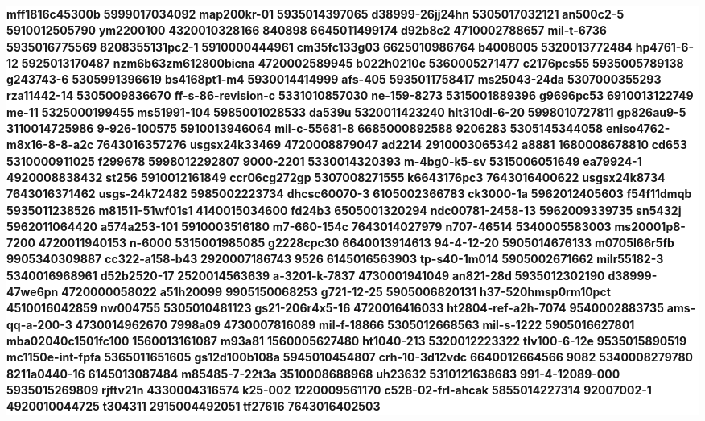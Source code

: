 **mff1816c45300b**    **5999017034092**    **map200kr-01**    **5935014397065**    **d38999-26jj24hn**    **5305017032121**
**an500c2-5**    **5910012505790**    **ym2200100**    **4320010328166**    **840898**    **6645011499174**
**d92b8c2**    **4710002788657**    **mil-t-6736**    **5935016775569**    **8208355131pc2-1**    **5910000444961**
**cm35fc133g03**    **6625010986764**    **b4008005**    **5320013772484**    **hp4761-6-12**    **5925013170487**
**nzm6b63zm612800bicna**    **4720002589945**    **b022h0210c**    **5360005271477**    **c2176pcs55**    **5935005789138**
**g243743-6**    **5305991396619**    **bs4168pt1-m4**    **5930014414999**    **afs-405**    **5935011758417**
**ms25043-24da**    **5307000355293**    **rza11442-14**    **5305009836670**    **ff-s-86-revision-c**    **5331010857030**
**ne-159-8273**    **5315001889396**    **g9696pc53**    **6910013122749**    **me-11**    **5325000199455**
**ms51991-104**    **5985001028533**    **da539u**    **5320011423240**    **hlt310dl-6-20**    **5998010727811**
**gp826au9-5**    **3110014725986**    **9-926-100575**    **5910013946064**    **mil-c-55681-8**    **6685000892588**
**9206283**    **5305145344058**    **eniso4762-m8x16-8-8-a2c**    **7643016357276**    **usgsx24k33469**    **4720008879047**
**ad2214**    **2910003065342**    **a8881**    **1680008678810**    **cd653**    **5310000911025**
**f299678**    **5998012292807**    **9000-2201**    **5330014320393**    **m-4bg0-k5-sv**    **5315006051649**
**ea79924-1**    **4920008838432**    **st256**    **5910012161849**    **ccr06cg272gp**    **5307008271555**
**k6643176pc3**    **7643016400622**    **usgsx24k8734**    **7643016371462**    **usgs-24k72482**    **5985002223734**
**dhcsc60070-3**    **6105002366783**    **ck3000-1a**    **5962012405603**    **f54f11dmqb**    **5935011238526**
**m81511-51wf01s1**    **4140015034600**    **fd24b3**    **6505001320294**    **ndc00781-2458-13**    **5962009339735**
**sn5432j**    **5962011064420**    **a574a253-101**    **5910003516180**    **m7-660-154c**    **7643014027979**
**n707-46514**    **5340005583003**    **ms20001p8-7200**    **4720011940153**    **n-6000**    **5315001985085**
**g2228cpc30**    **6640013914613**    **94-4-12-20**    **5905014676133**    **m0705l66r5fb**    **9905340309887**
**cc322-a158-b43**    **2920007186743**    **9526**    **6145016563903**    **tp-s40-1m014**    **5905002671662**
**milr55182-3**    **5340016968961**    **d52b2520-17**    **2520014563639**    **a-3201-k-7837**    **4730001941049**
**an821-28d**    **5935012302190**    **d38999-47we6pn**    **4720000058022**    **a51h20099**    **9905150068253**
**g721-12-25**    **5905006820131**    **h37-520hmsp0rm10pct**    **4510016042859**    **nw004755**    **5305010481123**
**gs21-206r4x5-16**    **4720016416033**    **ht2804-ref-a2h-7074**    **9540002883735**    **ams-qq-a-200-3**    **4730014962670**
**7998a09**    **4730007816089**    **mil-f-18866**    **5305012668563**    **mil-s-1222**    **5905016627801**
**mba02040c1501fc100**    **1560013161087**    **m93a81**    **1560005627480**    **ht1040-213**    **5320012223322**
**tlv100-6-12e**    **9535015890519**    **mc1150e-int-fpfa**    **5365011651605**    **gs12d100b108a**    **5945010454807**
**crh-10-3d12vdc**    **6640012664566**    **9082**    **5340008279780**    **8211a0440-16**    **6145013087484**
**m85485-7-22t3a**    **3510008688968**    **uh23632**    **5310121638683**    **991-4-12089-000**    **5935015269809**
**rjftv21n**    **4330004316574**    **k25-002**    **1220009561170**    **c528-02-frl-ahcak**    **5855014227314**
**92007002-1**    **4920010044725**    **t304311**    **2915004492051**    **tf27616**    **7643016402503**